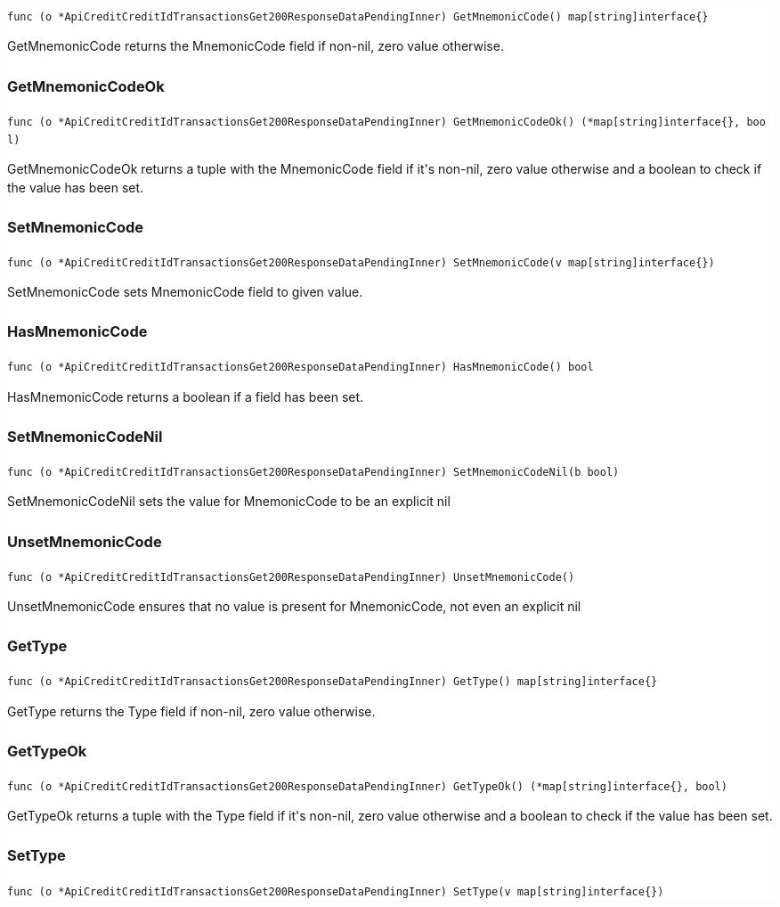 `func (o *ApiCreditCreditIdTransactionsGet200ResponseDataPendingInner) GetMnemonicCode() map[string]interface{}`

GetMnemonicCode returns the MnemonicCode field if non-nil, zero value otherwise.

### GetMnemonicCodeOk

`func (o *ApiCreditCreditIdTransactionsGet200ResponseDataPendingInner) GetMnemonicCodeOk() (*map[string]interface{}, bool)`

GetMnemonicCodeOk returns a tuple with the MnemonicCode field if it's non-nil, zero value otherwise
and a boolean to check if the value has been set.

### SetMnemonicCode

`func (o *ApiCreditCreditIdTransactionsGet200ResponseDataPendingInner) SetMnemonicCode(v map[string]interface{})`

SetMnemonicCode sets MnemonicCode field to given value.

### HasMnemonicCode

`func (o *ApiCreditCreditIdTransactionsGet200ResponseDataPendingInner) HasMnemonicCode() bool`

HasMnemonicCode returns a boolean if a field has been set.

### SetMnemonicCodeNil

`func (o *ApiCreditCreditIdTransactionsGet200ResponseDataPendingInner) SetMnemonicCodeNil(b bool)`

 SetMnemonicCodeNil sets the value for MnemonicCode to be an explicit nil

### UnsetMnemonicCode
`func (o *ApiCreditCreditIdTransactionsGet200ResponseDataPendingInner) UnsetMnemonicCode()`

UnsetMnemonicCode ensures that no value is present for MnemonicCode, not even an explicit nil
### GetType

`func (o *ApiCreditCreditIdTransactionsGet200ResponseDataPendingInner) GetType() map[string]interface{}`

GetType returns the Type field if non-nil, zero value otherwise.

### GetTypeOk

`func (o *ApiCreditCreditIdTransactionsGet200ResponseDataPendingInner) GetTypeOk() (*map[string]interface{}, bool)`

GetTypeOk returns a tuple with the Type field if it's non-nil, zero value otherwise
and a boolean to check if the value has been set.

### SetType

`func (o *ApiCreditCreditIdTransactionsGet200ResponseDataPendingInner) SetType(v map[string]interface{})`
